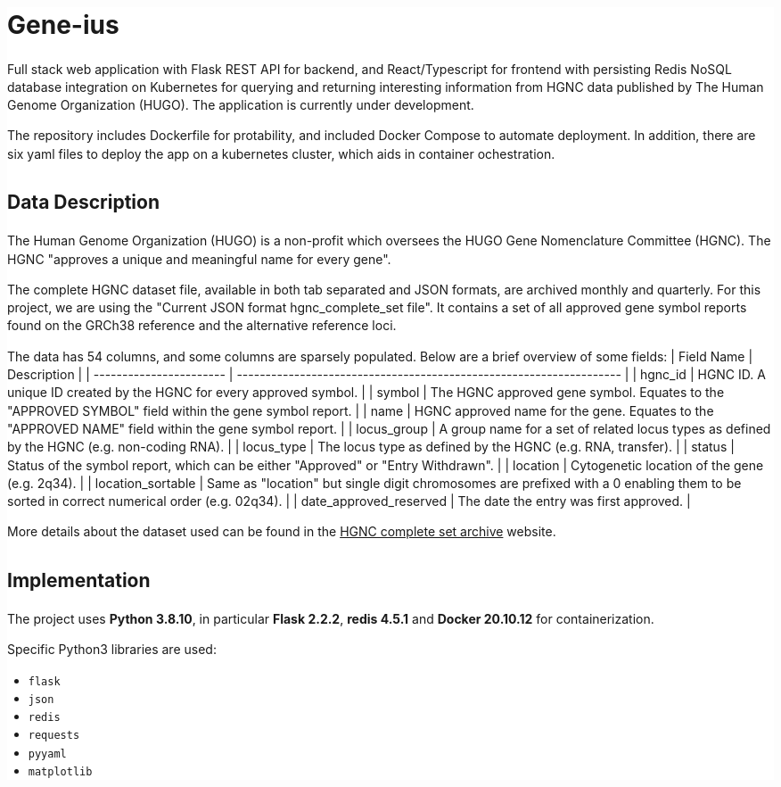 # Gene-ius
Full stack web application with Flask REST API for backend, and React/Typescript for frontend with persisting Redis NoSQL database integration on Kubernetes for querying and returning interesting information from HGNC data published by The Human Genome Organization (HUGO).
The application is currently under development.

The repository includes Dockerfile for protability, and included Docker Compose to automate deployment. In addition, there are six yaml files to deploy the app on a kubernetes cluster, which aids in container ochestration.

## Data Description
The Human Genome Organization (HUGO) is a non-profit which oversees the HUGO Gene Nomenclature Committee (HGNC). The HGNC "approves a unique and meaningful name for every gene".

The complete HGNC dataset file, available in both tab separated and JSON formats, are archived monthly and quarterly. For this project, we are using the "Current JSON format hgnc_complete_set file". It contains a set of all approved gene symbol reports found on the GRCh38 reference and the alternative reference loci.

The data has 54 columns, and some columns are sparsely populated. Below are a brief overview of some fields:
| Field Name              | Description                                                         |
| ----------------------- | ------------------------------------------------------------------- |
| hgnc_id                 | HGNC ID. A unique ID created by the HGNC for every approved symbol. |
| symbol                  | The HGNC approved gene symbol. Equates to the "APPROVED SYMBOL" field within the gene symbol report. |
| name                    | HGNC approved name for the gene. Equates to the "APPROVED NAME" field within the gene symbol report. |
| locus_group             | A group name for a set of related locus types as defined by the HGNC (e.g. non-coding RNA). |
| locus_type              | The locus type as defined by the HGNC (e.g. RNA, transfer). |
| status                  | Status of the symbol report, which can be either "Approved" or "Entry Withdrawn". |
| location                | Cytogenetic location of the gene (e.g. 2q34). |
| location_sortable       | Same as "location" but single digit chromosomes are prefixed with a 0 enabling them to be sorted in correct numerical order (e.g. 02q34). |
| date_approved_reserved  | The date the entry was first approved. |

More details about the dataset used can be found in the [HGNC complete set archive](https://www.genenames.org/download/archive/) website.

## Implementation
The project uses **Python 3.8.10**, in particular **Flask 2.2.2**, **redis 4.5.1** and **Docker 20.10.12** for containerization. 

Specific Python3 libraries are used:
* `flask`
* `json`
* `redis`
* `requests`
* `pyyaml`
* `matplotlib`
